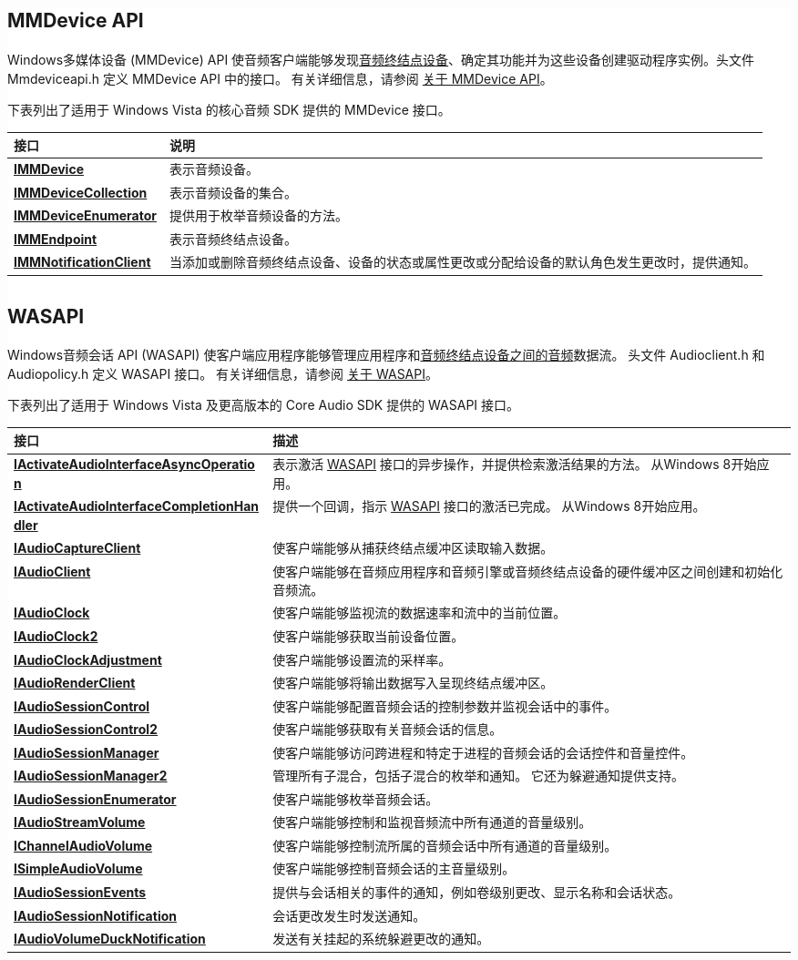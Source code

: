 ## MMDevice API 

Windows多媒体设备 (MMDevice) API 使音频客户端能够发现[音频终结点设备](https://docs.microsoft.com/zh-cn/windows/win32/coreaudio/audio-endpoint-devices)、确定其功能并为这些设备创建驱动程序实例。头文件 Mmdeviceapi.h 定义 MMDevice API 中的接口。 有关详细信息，请参阅 [关于 MMDevice API](https://docs.microsoft.com/zh-cn/windows/win32/coreaudio/mmdevice-api)。

下表列出了适用于 Windows Vista 的核心音频 SDK 提供的 MMDevice 接口。

| 接口                                                         | 说明                                                         |
| :----------------------------------------------------------- | :----------------------------------------------------------- |
| [**IMMDevice**](https://docs.microsoft.com/zh-CN/windows/desktop/api/Mmdeviceapi/nn-mmdeviceapi-immdevice) | 表示音频设备。                                               |
| [**IMMDeviceCollection**](https://docs.microsoft.com/zh-CN/windows/desktop/api/Mmdeviceapi/nn-mmdeviceapi-immdevicecollection) | 表示音频设备的集合。                                         |
| [**IMMDeviceEnumerator**](https://docs.microsoft.com/zh-CN/windows/desktop/api/Mmdeviceapi/nn-mmdeviceapi-immdeviceenumerator) | 提供用于枚举音频设备的方法。                                 |
| [**IMMEndpoint**](https://docs.microsoft.com/zh-CN/windows/desktop/api/Mmdeviceapi/nn-mmdeviceapi-immendpoint) | 表示音频终结点设备。                                         |
| [**IMMNotificationClient**](https://docs.microsoft.com/zh-CN/windows/desktop/api/Mmdeviceapi/nn-mmdeviceapi-immnotificationclient) | 当添加或删除音频终结点设备、设备的状态或属性更改或分配给设备的默认角色发生更改时，提供通知。 |



## WASAPI

Windows音频会话 API (WASAPI) 使客户端应用程序能够管理应用程序和[音频终结点设备之间的音频](https://docs.microsoft.com/zh-cn/windows/win32/coreaudio/audio-endpoint-devices)数据流。 头文件 Audioclient.h 和 Audiopolicy.h 定义 WASAPI 接口。 有关详细信息，请参阅 [关于 WASAPI](https://docs.microsoft.com/zh-cn/windows/win32/coreaudio/wasapi)。

下表列出了适用于 Windows Vista 及更高版本的 Core Audio SDK 提供的 WASAPI 接口。

| 接口                                                         | 描述                                                         |
| :----------------------------------------------------------- | :----------------------------------------------------------- |
| [**IActivateAudioInterfaceAsyncOperation**](https://docs.microsoft.com/zh-CN/windows/desktop/api/mmdeviceapi/nn-mmdeviceapi-iactivateaudiointerfaceasyncoperation) | 表示激活 [WASAPI](https://docs.microsoft.com/zh-cn/windows/win32/coreaudio/wasapi) 接口的异步操作，并提供检索激活结果的方法。 从Windows 8开始应用。 |
| [**IActivateAudioInterfaceCompletionHandler**](https://docs.microsoft.com/zh-CN/windows/desktop/api/mmdeviceapi/nn-mmdeviceapi-iactivateaudiointerfacecompletionhandler) | 提供一个回调，指示 [WASAPI](https://docs.microsoft.com/zh-cn/windows/win32/coreaudio/wasapi) 接口的激活已完成。 从Windows 8开始应用。 |
| [**IAudioCaptureClient**](https://docs.microsoft.com/zh-CN/windows/desktop/api/Audioclient/nn-audioclient-iaudiocaptureclient) | 使客户端能够从捕获终结点缓冲区读取输入数据。                 |
| [**IAudioClient**](https://docs.microsoft.com/zh-CN/windows/desktop/api/Audioclient/nn-audioclient-iaudioclient) | 使客户端能够在音频应用程序和音频引擎或音频终结点设备的硬件缓冲区之间创建和初始化音频流。 |
| [**IAudioClock**](https://docs.microsoft.com/zh-CN/windows/desktop/api/Audioclient/nn-audioclient-iaudioclock) | 使客户端能够监视流的数据速率和流中的当前位置。               |
| [**IAudioClock2**](https://docs.microsoft.com/zh-CN/windows/desktop/api/audioclient/nn-audioclient-iaudioclock2) | 使客户端能够获取当前设备位置。                               |
| [**IAudioClockAdjustment**](https://docs.microsoft.com/zh-CN/windows/desktop/api/audioclient/nn-audioclient-iaudioclockadjustment) | 使客户端能够设置流的采样率。                                 |
| [**IAudioRenderClient**](https://docs.microsoft.com/zh-CN/windows/desktop/api/Audioclient/nn-audioclient-iaudiorenderclient) | 使客户端能够将输出数据写入呈现终结点缓冲区。                 |
| [**IAudioSessionControl**](https://docs.microsoft.com/zh-CN/windows/desktop/api/Audiopolicy/nn-audiopolicy-iaudiosessioncontrol) | 使客户端能够配置音频会话的控制参数并监视会话中的事件。       |
| [**IAudioSessionControl2**](https://docs.microsoft.com/zh-CN/windows/desktop/api/audiopolicy/nn-audiopolicy-iaudiosessioncontrol2) | 使客户端能够获取有关音频会话的信息。                         |
| [**IAudioSessionManager**](https://docs.microsoft.com/zh-CN/windows/desktop/api/Audiopolicy/nn-audiopolicy-iaudiosessionmanager) | 使客户端能够访问跨进程和特定于进程的音频会话的会话控件和音量控件。 |
| [**IAudioSessionManager2**](https://docs.microsoft.com/zh-CN/windows/desktop/api/audiopolicy/nn-audiopolicy-iaudiosessionmanager2) | 管理所有子混合，包括子混合的枚举和通知。 它还为躲避通知提供支持。 |
| [**IAudioSessionEnumerator**](https://docs.microsoft.com/zh-CN/windows/desktop/api/audiopolicy/nn-audiopolicy-iaudiosessionenumerator) | 使客户端能够枚举音频会话。                                   |
| [**IAudioStreamVolume**](https://docs.microsoft.com/zh-CN/windows/desktop/api/Audioclient/nn-audioclient-iaudiostreamvolume) | 使客户端能够控制和监视音频流中所有通道的音量级别。           |
| [**IChannelAudioVolume**](https://docs.microsoft.com/zh-CN/windows/desktop/api/Audioclient/nn-audioclient-ichannelaudiovolume) | 使客户端能够控制流所属的音频会话中所有通道的音量级别。       |
| [**ISimpleAudioVolume**](https://docs.microsoft.com/zh-CN/windows/desktop/api/Audioclient/nn-audioclient-isimpleaudiovolume) | 使客户端能够控制音频会话的主音量级别。                       |
| [**IAudioSessionEvents**](https://docs.microsoft.com/zh-CN/windows/desktop/api/Audiopolicy/nn-audiopolicy-iaudiosessionevents) | 提供与会话相关的事件的通知，例如卷级别更改、显示名称和会话状态。 |
| [**IAudioSessionNotification**](https://docs.microsoft.com/zh-CN/windows/desktop/api/audiopolicy/nn-audiopolicy-iaudiosessionnotification) | 会话更改发生时发送通知。                                     |
| [**IAudioVolumeDuckNotification**](https://docs.microsoft.com/zh-CN/windows/desktop/api/AudioPolicy/nn-audiopolicy-iaudiovolumeducknotification) | 发送有关挂起的系统躲避更改的通知。                           |
